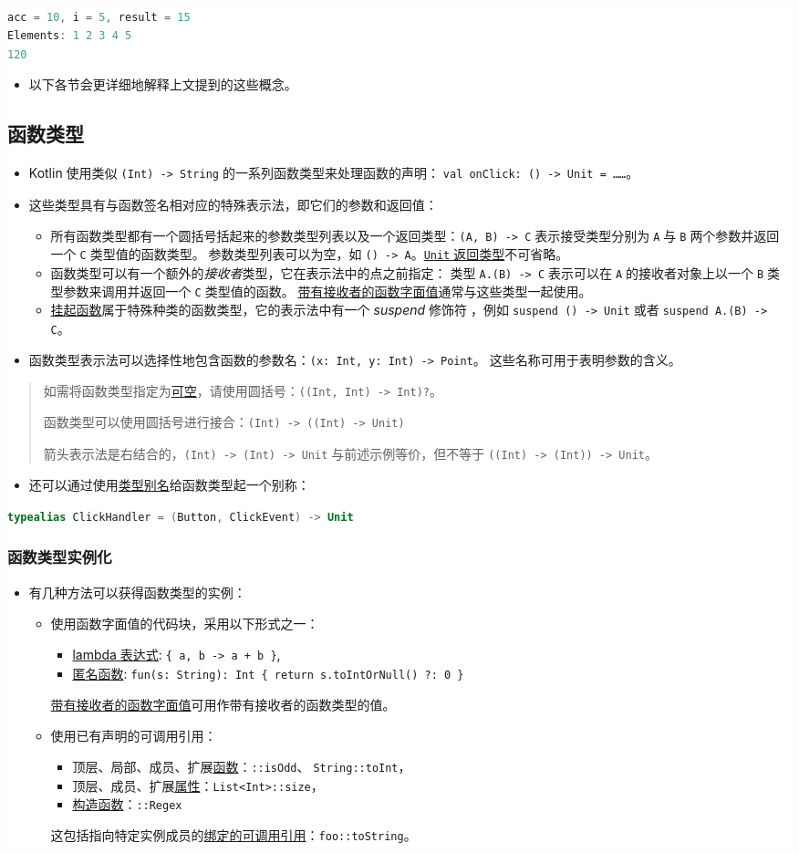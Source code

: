```kotlin
acc = 10, i = 5, result = 15
Elements: 1 2 3 4 5
120
```

* 以下各节会更详细地解释上文提到的这些概念。

## 函数类型

* Kotlin 使用类似 `(Int) -> String` 的一系列函数类型来处理函数的声明： `val onClick: () -> Unit = ……`。

* 这些类型具有与函数签名相对应的特殊表示法，即它们的参数和返回值：
  * 所有函数类型都有一个圆括号括起来的参数类型列表以及一个返回类型：`(A, B) -> C` 表示接受类型分别为 `A` 与 `B` 两个参数并返回一个 `C` 类型值的函数类型。 参数类型列表可以为空，如 `() -> A`。[`Unit` 返回类型](https://www.kotlincn.net/docs/reference/functions.html#返回-unit-的函数)不可省略。
  * 函数类型可以有一个额外的*接收者*类型，它在表示法中的点之前指定： 类型 `A.(B) -> C` 表示可以在 `A` 的接收者对象上以一个 `B` 类型参数来调用并返回一个 `C` 类型值的函数。 [带有接收者的函数字面值](https://www.kotlincn.net/docs/reference/lambdas.html#带有接收者的函数字面值)通常与这些类型一起使用。
  * [挂起函数](https://www.kotlincn.net/docs/reference/coroutines.html#挂起函数)属于特殊种类的函数类型，它的表示法中有一个 *suspend* 修饰符 ，例如 `suspend () -> Unit` 或者 `suspend A.(B) -> C`。

* 函数类型表示法可以选择性地包含函数的参数名：`(x: Int, y: Int) -> Point`。 这些名称可用于表明参数的含义。

> 如需将函数类型指定为[可空](https://www.kotlincn.net/docs/reference/null-safety.html#可空类型与非空类型)，请使用圆括号：`((Int, Int) -> Int)?`。
>
> 函数类型可以使用圆括号进行接合：`(Int) -> ((Int) -> Unit)`
>
> 箭头表示法是右结合的，`(Int) -> (Int) -> Unit` 与前述示例等价，但不等于 `((Int) -> (Int)) -> Unit`。

* 还可以通过使用[类型别名](https://www.kotlincn.net/docs/reference/type-aliases.html)给函数类型起一个别称：

```kotlin
typealias ClickHandler = (Button, ClickEvent) -> Unit
```

### 函数类型实例化

* 有几种方法可以获得函数类型的实例：
  * 使用函数字面值的代码块，采用以下形式之一：

    - [lambda 表达式](https://www.kotlincn.net/docs/reference/lambdas.html#lambda-表达式与匿名函数): `{ a, b -> a + b }`,
    - [匿名函数](https://www.kotlincn.net/docs/reference/lambdas.html#匿名函数): `fun(s: String): Int { return s.toIntOrNull() ?: 0 }`

    [带有接收者的函数字面值](https://www.kotlincn.net/docs/reference/lambdas.html#带有接收者的函数字面值)可用作带有接收者的函数类型的值。

  * 使用已有声明的可调用引用：

    - 顶层、局部、成员、扩展[函数](https://www.kotlincn.net/docs/reference/reflection.html#函数引用)：`::isOdd`、 `String::toInt`，
    - 顶层、成员、扩展[属性](https://www.kotlincn.net/docs/reference/reflection.html#属性引用)：`List<Int>::size`，
    - [构造函数](https://www.kotlincn.net/docs/reference/reflection.html#构造函数引用)：`::Regex`

    这包括指向特定实例成员的[绑定的可调用引用](https://www.kotlincn.net/docs/reference/reflection.html#绑定的函数与属性引用自-11-起)：`foo::toString`。
